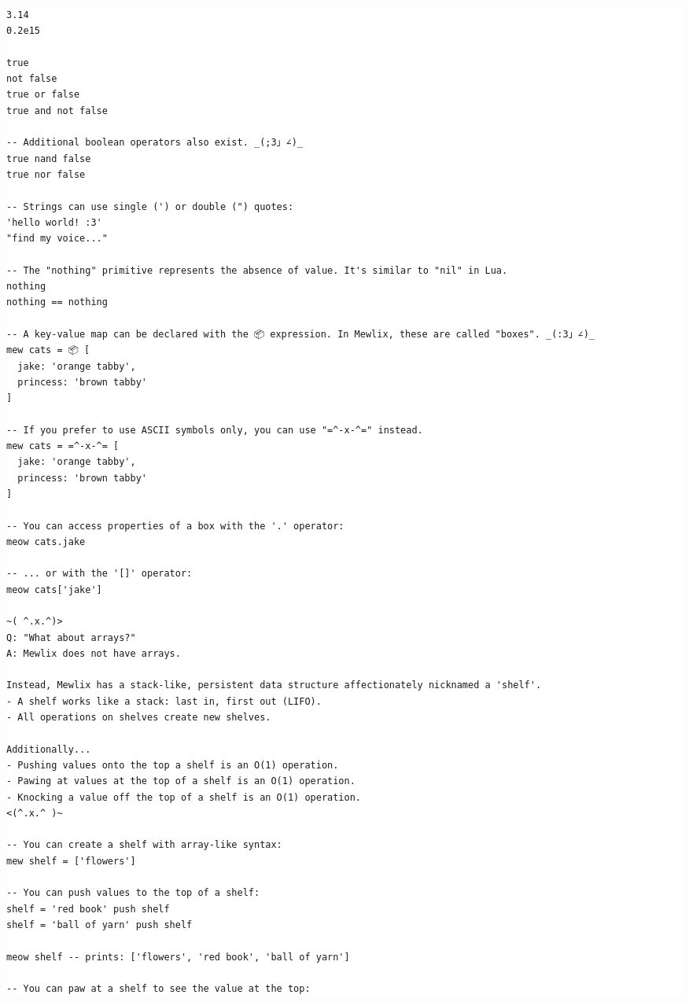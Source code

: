 ```mewlix
3.14
0.2e15

true
not false
true or false
true and not false

-- Additional boolean operators also exist. _(;3」∠)_
true nand false
true nor false

-- Strings can use single (') or double (") quotes:
'hello world! :3'
"find my voice..."

-- The "nothing" primitive represents the absence of value. It's similar to "nil" in Lua.
nothing
nothing == nothing

-- A key-value map can be declared with the 📦 expression. In Mewlix, these are called "boxes". _(:3」∠)_
mew cats = 📦 [
  jake: 'orange tabby',
  princess: 'brown tabby'
]

-- If you prefer to use ASCII symbols only, you can use "=^-x-^=" instead.
mew cats = =^-x-^= [
  jake: 'orange tabby',
  princess: 'brown tabby'
]

-- You can access properties of a box with the '.' operator:
meow cats.jake

-- ... or with the '[]' operator:
meow cats['jake']

~( ^.x.^)>
Q: "What about arrays?"
A: Mewlix does not have arrays.

Instead, Mewlix has a stack-like, persistent data structure affectionately nicknamed a 'shelf'.
- A shelf works like a stack: last in, first out (LIFO).
- All operations on shelves create new shelves.

Additionally...
- Pushing values onto the top a shelf is an O(1) operation.
- Pawing at values at the top of a shelf is an O(1) operation.
- Knocking a value off the top of a shelf is an O(1) operation.
<(^.x.^ )~

-- You can create a shelf with array-like syntax:
mew shelf = ['flowers']

-- You can push values to the top of a shelf:
shelf = 'red book' push shelf
shelf = 'ball of yarn' push shelf

meow shelf -- prints: ['flowers', 'red book', 'ball of yarn']

-- You can paw at a shelf to see the value at the top:
```

[1]: https://github.com/kbmackenzie/mewlix
[2]: https://github.com/kbmackenzie/mewlix-base
[3]: https://github.com/kbmackenzie/mewlix-examples
[4]: https://itch.io/
[5]: https://learnxinyminutes.com/
[6]: https://github.com/kbmackenzie/mewlix.vim
[7]: https://github.com/kbmackenzie/mewlix/blob/main/INSTALL.md
[8]: https://github.com/kbmackenzie/mewlix-highlight
[9]: https://github.com/highlightjs/highlight.js
